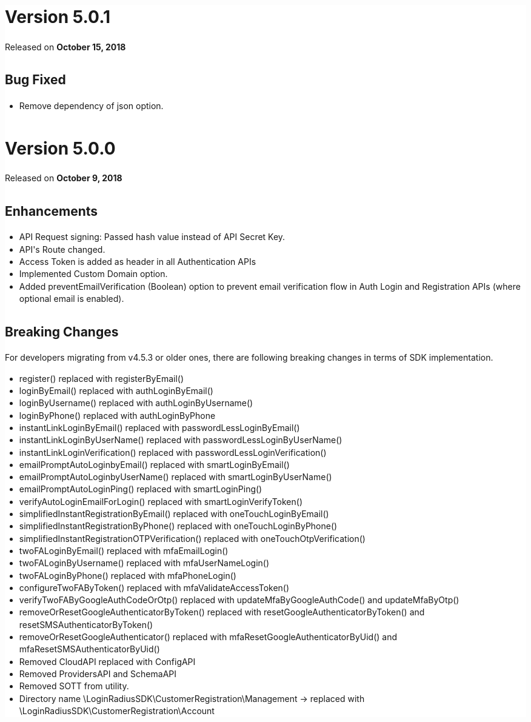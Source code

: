 # Version 5.0.1
Released on **October 15, 2018**
## Bug Fixed
  -  Remove dependency of json option.
  
# Version 5.0.0
Released on **October 9, 2018**
## Enhancements
  -  API Request signing: Passed hash value instead of API Secret Key.
  -  API's Route changed.
  -  Access Token is added as header in all Authentication APIs
  -  Implemented Custom Domain option.
  -  Added preventEmailVerification (Boolean) option to prevent email verification flow in Auth Login and Registration APIs (where optional email is enabled). 

## Breaking Changes
  For developers migrating from v4.5.3 or older ones, there are following breaking changes in terms of SDK implementation. 
  -  register()  replaced with registerByEmail()
  -  loginByEmail() replaced with authLoginByEmail()
  -  loginByUsername() replaced with authLoginByUsername()
  -  loginByPhone() replaced with authLoginByPhone
  -  instantLinkLoginByEmail() replaced with  passwordLessLoginByEmail()
  -  instantLinkLoginByUserName() replaced with  passwordLessLoginByUserName()
  -  instantLinkLoginVerification() replaced with  passwordLessLoginVerification()
  -  emailPromptAutoLoginbyEmail() replaced with  smartLoginByEmail()
  -  emailPromptAutoLoginbyUserName() replaced with  smartLoginByUserName() 
  -  emailPromptAutoLoginPing() replaced with  smartLoginPing()
  -  verifyAutoLoginEmailForLogin() replaced with  smartLoginVerifyToken() 
  -  simplifiedInstantRegistrationByEmail() replaced with  oneTouchLoginByEmail()
  -  simplifiedInstantRegistrationByPhone() replaced with   oneTouchLoginByPhone() 
  -  simplifiedInstantRegistrationOTPVerification() replaced with  oneTouchOtpVerification()
  -  twoFALoginByEmail()  replaced with  mfaEmailLogin()
  -  twoFALoginByUsername()  replaced with  mfaUserNameLogin()
  -  twoFALoginByPhone() replaced with  mfaPhoneLogin()
  -  configureTwoFAByToken()  replaced with  mfaValidateAccessToken()
  -  verifyTwoFAByGoogleAuthCodeOrOtp()  replaced with  updateMfaByGoogleAuthCode() and  updateMfaByOtp()
  -  removeOrResetGoogleAuthenticatorByToken()  replaced with  resetGoogleAuthenticatorByToken() and  resetSMSAuthenticatorByToken()  
  -  removeOrResetGoogleAuthenticator()  replaced with  mfaResetGoogleAuthenticatorByUid() and  mfaResetSMSAuthenticatorByUid() 
  -  Removed CloudAPI  replaced with ConfigAPI
  -  Removed ProvidersAPI and SchemaAPI
  -  Removed SOTT from utility.
  -  Directory name \LoginRadiusSDK\CustomerRegistration\Management -> replaced with \LoginRadiusSDK\CustomerRegistration\Account
